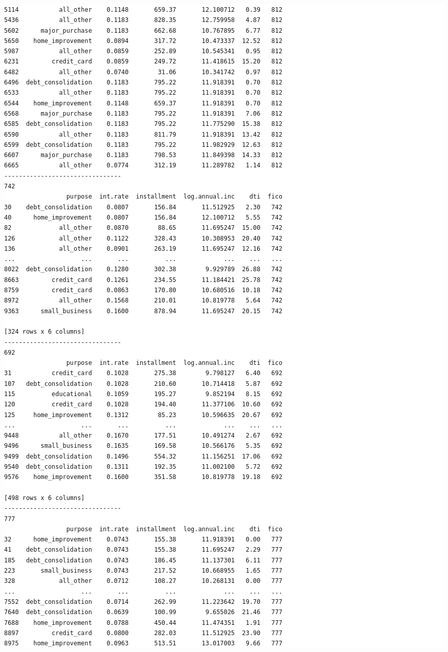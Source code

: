     5114           all_other    0.1148       659.37       12.100712   0.39   812
    5436           all_other    0.1183       828.35       12.759958   4.87   812
    5602      major_purchase    0.1183       662.68       10.767895   6.77   812
    5650    home_improvement    0.0894       317.72       10.473337  12.52   812
    5987           all_other    0.0859       252.89       10.545341   0.95   812
    6231         credit_card    0.0859       249.72       11.418615  15.20   812
    6482           all_other    0.0740        31.06       10.341742   0.97   812
    6496  debt_consolidation    0.1183       795.22       11.918391   0.70   812
    6533           all_other    0.1183       795.22       11.918391   0.70   812
    6544    home_improvement    0.1148       659.37       11.918391   0.70   812
    6568      major_purchase    0.1183       795.22       11.918391   7.06   812
    6585  debt_consolidation    0.1183       795.22       11.775290  15.38   812
    6590           all_other    0.1183       811.79       11.918391  13.42   812
    6599  debt_consolidation    0.1183       795.22       11.982929  12.63   812
    6607      major_purchase    0.1183       798.53       11.849398  14.33   812
    6665           all_other    0.0774       312.19       11.289782   1.14   812
    --------------------------------
    742
                     purpose  int.rate  installment  log.annual.inc    dti  fico
    30    debt_consolidation    0.0807       156.84       11.512925   2.30   742
    40      home_improvement    0.0807       156.84       12.100712   5.55   742
    82             all_other    0.0870        88.65       11.695247  15.00   742
    126            all_other    0.1122       328.43       10.308953  20.40   742
    136            all_other    0.0901       263.19       11.695247  12.16   742
    ...                  ...       ...          ...             ...    ...   ...
    8022  debt_consolidation    0.1280       302.38        9.929789  26.88   742
    8663         credit_card    0.1261       234.55       11.184421  25.78   742
    8759         credit_card    0.0863       170.80       10.680516  10.18   742
    8972           all_other    0.1568       210.01       10.819778   5.64   742
    9363      small_business    0.1600       878.94       11.695247  20.15   742
    
    [324 rows x 6 columns]
    --------------------------------
    692
                     purpose  int.rate  installment  log.annual.inc    dti  fico
    31           credit_card    0.1028       275.38        9.798127   6.40   692
    107   debt_consolidation    0.1028       210.60       10.714418   5.87   692
    115          educational    0.1059       195.27        9.852194   8.15   692
    120          credit_card    0.1028       194.40       11.377106  10.60   692
    125     home_improvement    0.1312        85.23       10.596635  20.67   692
    ...                  ...       ...          ...             ...    ...   ...
    9448           all_other    0.1670       177.51       10.491274   2.67   692
    9496      small_business    0.1635       169.58       10.566176   5.35   692
    9499  debt_consolidation    0.1496       554.32       11.156251  17.06   692
    9540  debt_consolidation    0.1311       192.35       11.002100   5.72   692
    9576    home_improvement    0.1600       351.58       10.819778  19.18   692
    
    [498 rows x 6 columns]
    --------------------------------
    777
                     purpose  int.rate  installment  log.annual.inc    dti  fico
    32      home_improvement    0.0743       155.38       11.918391   0.00   777
    41    debt_consolidation    0.0743       155.38       11.695247   2.29   777
    185   debt_consolidation    0.0743       186.45       11.137301   6.11   777
    223       small_business    0.0743       217.52       10.668955   1.65   777
    328            all_other    0.0712       108.27       10.268131   0.00   777
    ...                  ...       ...          ...             ...    ...   ...
    7552  debt_consolidation    0.0714       262.99       11.223642  19.70   777
    7640  debt_consolidation    0.0639       100.99        9.655026  21.46   777
    7688    home_improvement    0.0788       450.44       11.474351   1.91   777
    8897         credit_card    0.0800       282.03       11.512925  23.90   777
    8975    home_improvement    0.0963       513.51       13.017003   9.66   777
    